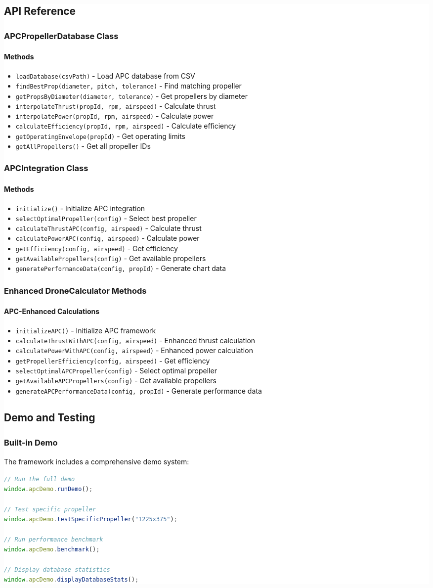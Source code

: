 ## API Reference

### APCPropellerDatabase Class

#### Methods

- `loadDatabase(csvPath)` - Load APC database from CSV
- `findBestProp(diameter, pitch, tolerance)` - Find matching propeller
- `getPropsByDiameter(diameter, tolerance)` - Get propellers by diameter
- `interpolateThrust(propId, rpm, airspeed)` - Calculate thrust
- `interpolatePower(propId, rpm, airspeed)` - Calculate power
- `calculateEfficiency(propId, rpm, airspeed)` - Calculate efficiency
- `getOperatingEnvelope(propId)` - Get operating limits
- `getAllPropellers()` - Get all propeller IDs

### APCIntegration Class

#### Methods

- `initialize()` - Initialize APC integration
- `selectOptimalPropeller(config)` - Select best propeller
- `calculateThrustAPC(config, airspeed)` - Calculate thrust
- `calculatePowerAPC(config, airspeed)` - Calculate power
- `getEfficiency(config, airspeed)` - Get efficiency
- `getAvailablePropellers(config)` - Get available propellers
- `generatePerformanceData(config, propId)` - Generate chart data

### Enhanced DroneCalculator Methods

#### APC-Enhanced Calculations

- `initializeAPC()` - Initialize APC framework
- `calculateThrustWithAPC(config, airspeed)` - Enhanced thrust calculation
- `calculatePowerWithAPC(config, airspeed)` - Enhanced power calculation
- `getPropellerEfficiency(config, airspeed)` - Get efficiency
- `selectOptimalAPCPropeller(config)` - Select optimal propeller
- `getAvailableAPCPropellers(config)` - Get available propellers
- `generateAPCPerformanceData(config, propId)` - Generate performance data

## Demo and Testing

### Built-in Demo

The framework includes a comprehensive demo system:

```javascript
// Run the full demo
window.apcDemo.runDemo();

// Test specific propeller
window.apcDemo.testSpecificPropeller("1225x375");

// Run performance benchmark
window.apcDemo.benchmark();

// Display database statistics
window.apcDemo.displayDatabaseStats();
```
